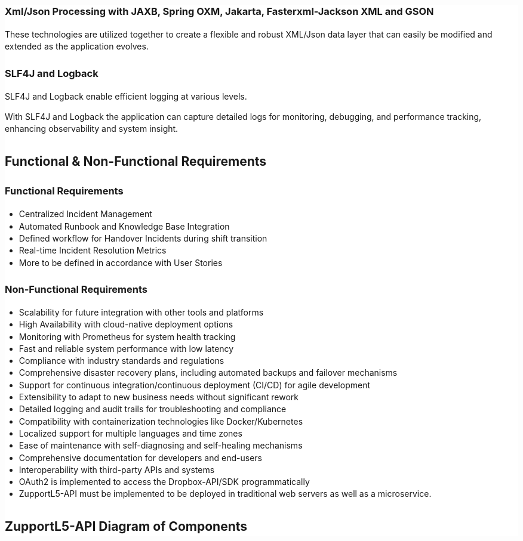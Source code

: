 ### Xml/Json Processing with JAXB, Spring OXM, Jakarta, Fasterxml-Jackson XML and GSON

These technologies are utilized together to create a flexible and robust XML/Json data layer that can easily be modified and extended as the application evolves.

### SLF4J and Logback

SLF4J and Logback enable efficient logging at various levels.

With SLF4J and Logback the application can capture detailed logs for monitoring, debugging, and performance tracking, enhancing observability and system insight.

## Functional & Non-Functional Requirements

### Functional Requirements

*   Centralized Incident Management
*   Automated Runbook and Knowledge Base Integration
*   Defined workflow for Handover Incidents during shift transition
*   Real-time Incident Resolution Metrics
*   More to be defined in accordance with User Stories

### Non-Functional Requirements

*   Scalability for future integration with other tools and platforms
*   High Availability with cloud-native deployment options
*   Monitoring with Prometheus for system health tracking
*   Fast and reliable system performance with low latency
*   Compliance with industry standards and regulations
*   Comprehensive disaster recovery plans, including automated backups and failover mechanisms
*   Support for continuous integration/continuous deployment (CI/CD) for agile development
*   Extensibility to adapt to new business needs without significant rework
*   Detailed logging and audit trails for troubleshooting and compliance
*   Compatibility with containerization technologies like Docker/Kubernetes
*   Localized support for multiple languages and time zones
*   Ease of maintenance with self-diagnosing and self-healing mechanisms
*   Comprehensive documentation for developers and end-users
*   Interoperability with third-party APIs and systems
*   OAuth2 is implemented to access the Dropbox-API/SDK programmatically
*   ZupportL5-API must be implemented to be deployed in traditional web servers as well as a microservice.

## ZupportL5-API Diagram of Components
